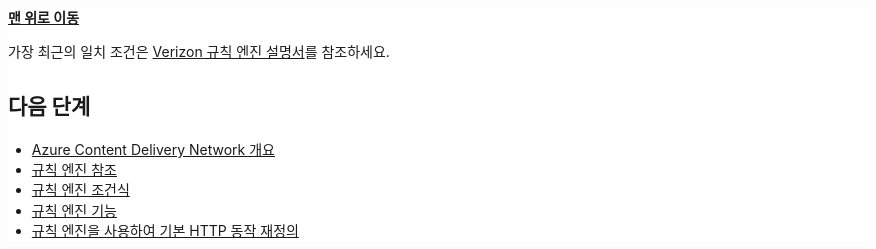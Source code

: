 **[맨 위로 이동](#top)**

가장 최근의 일치 조건은 [Verizon 규칙 엔진 설명서](https://docs.vdms.com/cdn/index.html#Quick_References/HRE_QR.htm#Conditio)를 참조하세요.

## <a name="next-steps"></a>다음 단계

- [Azure Content Delivery Network 개요](cdn-overview.md)
- [규칙 엔진 참조](cdn-verizon-premium-rules-engine-reference.md)
- [규칙 엔진 조건식](cdn-verizon-premium-rules-engine-reference-conditional-expressions.md)
- [규칙 엔진 기능](cdn-verizon-premium-rules-engine-reference-features.md)
- [규칙 엔진을 사용하여 기본 HTTP 동작 재정의](cdn-verizon-premium-rules-engine.md)
